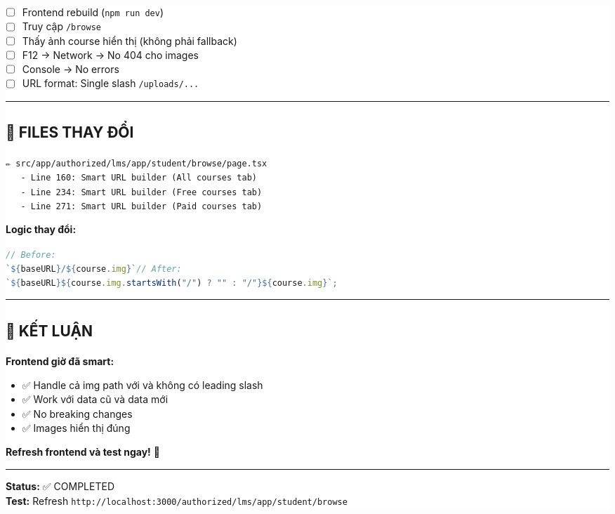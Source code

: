 - [ ] Frontend rebuild (`npm run dev`)
- [ ] Truy cập `/browse`
- [ ] Thấy ảnh course hiển thị (không phải fallback)
- [ ] F12 → Network → No 404 cho images
- [ ] Console → No errors
- [ ] URL format: Single slash `/uploads/...`

---

## 📝 FILES THAY ĐỔI

```
✏️ src/app/authorized/lms/app/student/browse/page.tsx
   - Line 160: Smart URL builder (All courses tab)
   - Line 234: Smart URL builder (Free courses tab)
   - Line 271: Smart URL builder (Paid courses tab)
```

**Logic thay đổi:**

```typescript
// Before:
`${baseURL}/${course.img}`// After:
`${baseURL}${course.img.startsWith("/") ? "" : "/"}${course.img}`;
```

---

## 🎉 KẾT LUẬN

**Frontend giờ đã smart:**

- ✅ Handle cả img path với và không có leading slash
- ✅ Work với data cũ và data mới
- ✅ No breaking changes
- ✅ Images hiển thị đúng

**Refresh frontend và test ngay!** 🚀

---

**Status:** ✅ COMPLETED  
**Test:** Refresh `http://localhost:3000/authorized/lms/app/student/browse`
